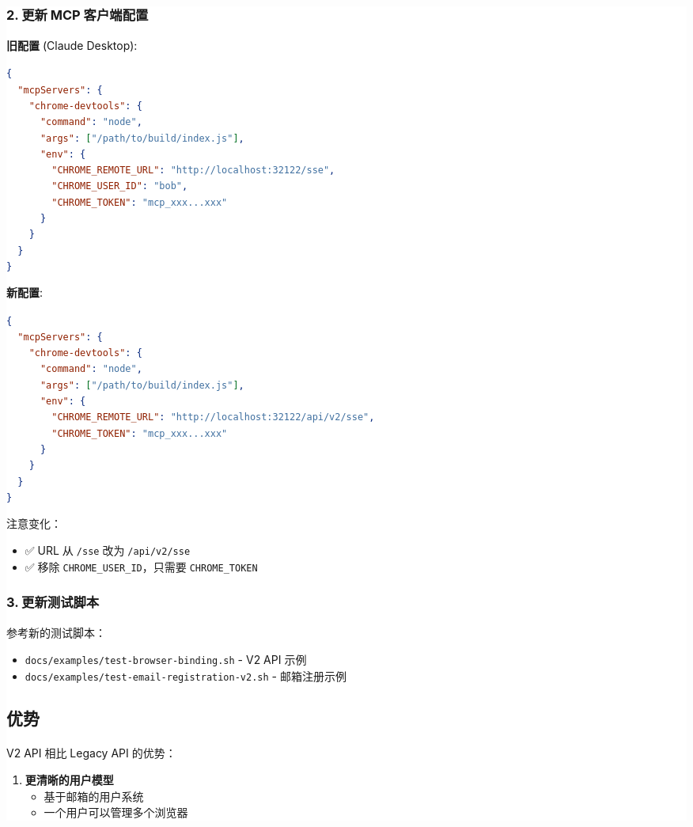 ### 2. 更新 MCP 客户端配置

**旧配置** (Claude Desktop):

```json
{
  "mcpServers": {
    "chrome-devtools": {
      "command": "node",
      "args": ["/path/to/build/index.js"],
      "env": {
        "CHROME_REMOTE_URL": "http://localhost:32122/sse",
        "CHROME_USER_ID": "bob",
        "CHROME_TOKEN": "mcp_xxx...xxx"
      }
    }
  }
}
```

**新配置**:

```json
{
  "mcpServers": {
    "chrome-devtools": {
      "command": "node",
      "args": ["/path/to/build/index.js"],
      "env": {
        "CHROME_REMOTE_URL": "http://localhost:32122/api/v2/sse",
        "CHROME_TOKEN": "mcp_xxx...xxx"
      }
    }
  }
}
```

注意变化：

- ✅ URL 从 `/sse` 改为 `/api/v2/sse`
- ✅ 移除 `CHROME_USER_ID`，只需要 `CHROME_TOKEN`

### 3. 更新测试脚本

参考新的测试脚本：

- `docs/examples/test-browser-binding.sh` - V2 API 示例
- `docs/examples/test-email-registration-v2.sh` - 邮箱注册示例

## 优势

V2 API 相比 Legacy API 的优势：

1. **更清晰的用户模型**
   - 基于邮箱的用户系统
   - 一个用户可以管理多个浏览器
